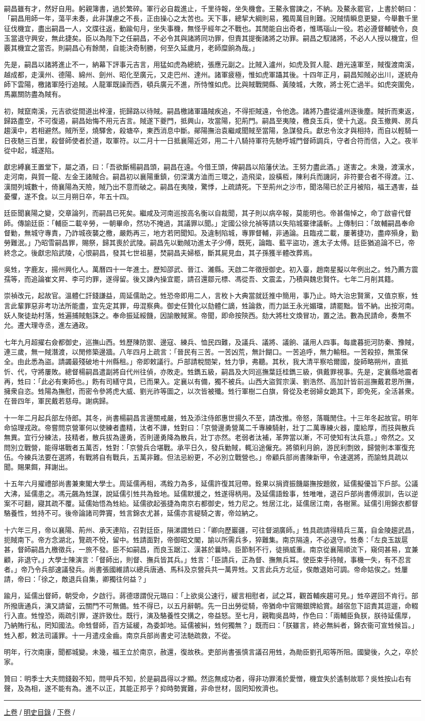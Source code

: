 嗣昌雖有才，然好自用。躬親簿書，過於繁碎。軍行必自裁進止，千里待報，坐失機會。王鰲永嘗諫之，不納。及鰲永罷官，上書於朝曰：「嗣昌用師一年，蕩平未奏，此非謀慮之不長，正由操心之太苦也。天下事，總挈大綱則易，獨周萬目則難。況賊情瞬息更變，今舉數千里征伐機宜，盡出嗣昌一人，文牒往返，動踰旬月，坐失事機，無怪乎經年之不戰也。其閒能自出奇者，惟瑪瑙山一役。若必遵督輔號令，良玉當退守興安，無此捷矣。臣以為陛下之任嗣昌，不必令其與諸將同功罪，但責其提衡諸將之功罪。嗣昌之馭諸將，不必人人授以機宜，但覈其機宜之當否。則嗣昌心有餘閒，自能決奇制勝，何至久延歲月，老師糜餉為哉。」

先是，嗣昌以諸將進止不一，納幕下評事元吉言，用猛如虎為總統，張應元副之。比賊入瀘州，如虎及賀人龍、趙光遠軍至，賊復渡南溪，越成都，走漢州、德陽、綿州、劍州、昭化至廣元，又走巴州、達州。諸軍疲極，惟如虎軍躡其後。十四年正月，嗣昌知賊必出川，遂統舟師下雲陽，檄諸軍陸行追賊。人龍軍既譟而西，頓兵廣元不進，所恃惟如虎。比與賊戰開縣、黃陵城，大敗，將士死亡過半。如虎突圍免，馬驘關防盡為賊有。

初，賊竄南溪，元吉欲從間道出梓潼，扼歸路以待賊。嗣昌檄諸軍躡賊疾追，不得拒賊遠，令他逸。諸將乃盡從瀘州逐後塵。賊折而東返，歸路盡空，不可復遏，嗣昌始悔不用元吉言。賊遂下夔門，抵興山，攻當陽，犯荊門。嗣昌至夷陵，檄良玉兵，使十九返。良玉撤興、房兵趨漢中，若相避然。賊所至，燒驛舍，殺塘卒，東西消息中斷。鄖陽撫治袁繼咸聞賊至當陽，急謀發兵。獻忠令汝才與相持，而自以輕騎一日夜馳三百里，殺督師使者於道，取軍符。以二月十一日抵襄陽近郊，用二十八騎持軍符先馳呼城門督師調兵，守者合符而信，入之。夜半從中起，城遂陷。

獻忠縛襄王置堂下，屬之酒，曰：「吾欲斷楊嗣昌頭，嗣昌在遠。今借王頭，俾嗣昌以陷藩伏法。王努力盡此酒。」遂害之。未幾，渡漢水，走河南，與賀一龍、左金王諸賊合。嗣昌初以襄陽重鎮，仞深溝方洫而三環之，造飛梁，設橫枑，陳利兵而譏訶，非符要合者不得渡。江、漢間列城數十，倚襄陽為天險，賊乃出不意而破之。嗣昌在夷陵，驚悸，上疏請死。下至荊州之沙市，聞洛陽已於正月被陷，福王遇害，益憂懼，遂不食。以三月朔日卒，年五十四。

廷臣聞襄陽之變，交章論列，而嗣昌已死矣。繼咸及河南巡按高名衡以自裁聞，其子則以病卒報，莫能明也。帝甚傷悼之，命丁啟睿代督師。傳諭廷臣：「輔臣二載辛勞，一朝畢命，然功不掩過，其議罪以聞。」定國公徐允禎等請以失陷城寨律議斬。上傳制曰：「故輔嗣昌奉命督勦，無城守專責，乃詐城夜襲之檄，嚴飭再三，地方若罔聞知。及違制陷城，專罪督輔，非通論。且臨戎二載，屢著捷功，盡瘁殞身，勤勞難泯。」乃昭雪嗣昌罪，賜祭，歸其喪於武陵。嗣昌先以勦賊功進太子少傅，既死，論臨、藍平盜功，進太子太傅。廷臣猶追論不已，帝終念之。後獻忠陷武陵，心恨嗣昌，發其七世祖墓，焚嗣昌夫婦柩，斷其屍見血，其子孫獲半體改葬焉。

吳甡，字鹿友，揚州興化人。萬曆四十一年進士。歷知邵武、晉江、濰縣。天啟二年徵授御史。初入臺，趙南星擬以年例出之。甡乃薦方震孺等，而追論崔文昇、李可灼罪，遂得留。後又諫內操宜罷，請召還鄒元標、馮從吾、文震孟，乃積與魏忠賢忤。七年二月削其籍。

崇禎改元，起故官。溫體仁訐錢謙益，周延儒助之。甡恐帝即用二人，言枚卜大典當就廷推中簡用，事乃止。時大治忠賢黨，又值京察，甡言此輩罪惡非考功法所能盡，宜先定其罪，毋混察典。御史任贊化以劾體仁謫，甡論救，而力詆王永光媚璫，請罷黜。皆不納。出按河南。妖人聚徒劫村落，甡遍捕賊魁誅之。奉命振延綏饑，因諭散賊黨。帝聞，即命按陝西。劾大將杜文煥冒功，置之法。數為民請命，奏無不允。遷大理寺丞，進左通政。

七年九月超擢右僉都御史，巡撫山西。甡歷陳防禦、邊寇、練兵、恤民四難，及議兵、議將、議餉、議用人四事。每歲暮扼河防秦、豫賊，連三歲，無一賊潛渡，以閒修築邊牆。八年四月上疏言：「晉民有三苦。一苦凶荒，無計餬口。一苦追呼，無力輸租。一苦殺掠，無策保全。由此悉為盜。請蠲最殘破地十州縣租。」帝即敕議行。戶部請稅間架，甡力爭，弗聽。其秋，我大清平察哈爾國，旋師略朔州，直抵忻、代，守將屢敗。總督楊嗣昌遣副將自代州往偵，亦敗走。甡鐫五級，嗣昌及大同巡撫葉廷桂鐫三級，俱戴罪視事。先是，定襄縣地震者再，甡曰：「此必有東師也。」飭有司繕守具，已而果入。定襄以有備，獨不被兵。山西大盜賀宗漢、劉浩然、高加計皆前巡撫戴君恩所撫，擁衆自恣。甡陽為撫慰，而密令參將虎大威、劉光祚等圖之，以次皆被殲。甡行軍樹二白旗，脅從及老弱婦女跪其下，即免死，全活甚衆。在晉四年，軍民戴若慈母。謝病歸。

十一年二月起兵部左侍郎。其冬，尚書楊嗣昌言邊關戒嚴，甡及添注侍郎惠世揚久不至，請改推。帝怒，落職閒住。十三年冬起故官。明年命協理戎政。帝嘗問京營軍何以使練者盡精，汰者不譁，甡對曰：「京營邊勇營萬二千專練騎射，壯丁二萬專練火器，廩給厚，而技與散兵無異。宜行分練法，技精者，散兵拔為邊勇，否則邊勇降為散兵，壯丁亦然。老弱者汰補，革弊當以漸，不可使知有汰兵意。」帝然之。又問別立戰營，能得堪戰者五萬否，甡對：「京營兵合堪戰。承平日久，發兵勦賊，輒沿途僱充。將領利月餉，游民利剽敓，歸營則本軍復充伍。今練兵法要在選將，有戰將自有戰兵，五萬非難。但法忌紛更，不必別立戰營也。」帝顧兵部尚書陳新甲，令速選將，而諭甡具疏以聞。賜果餌，拜謝出。

十五年六月擢禮部尚書兼東閣大學士。周延儒再相，馮銓力為多，延儒許復其冠帶。銓果以捐資振饑屬撫按題敘，延儒擬優旨下戶部。公議大沸，延儒患之。馮元飆為甡謀，說延儒引甡共為銓地。延儒默援之，甡遂得柄用。及延儒語銓事，甡唯唯，退召戶部尚書傅淑訓，告以逆案不可翻，寢其疏不覆。延儒始悟為甡紿。延儒欲起張捷為南京右都御史，甡力尼之。甡居江北，延儒居江南，各樹黨。延儒引用錦衣都督駱養性，甡持不可。後帝論諸司弊竇，甡言錦衣尤甚，延儒亦言緹騎之害，帝竝納之。

十六年三月，帝以襄陽、荊州、承天連陷，召對廷臣，隕涕謂甡曰：「卿向歷巖疆，可往督湖廣師。」甡具疏請得精兵三萬，自金陵趨武昌，扼賊南下。帝方念湖北，覽疏不悅，留中。甡請面對，帝御昭文閣，諭以所需兵多，猝難集。南京隔遠，不必退守。甡奏：「左良玉跋扈甚，督師嗣昌九檄徵兵，一旅不發。臣不如嗣昌，而良玉踞江、漢甚於曩時。臣節制不行，徒損威重。南京從襄陽順流下，窺伺甚易，宜兼顧，非退守。」大學士陳演言：「督師出，則督、撫兵皆其兵。」甡言：「臣請兵，正為督、撫無兵耳。使臣束手待賊，事機一失，有不忍言者。」帝乃令兵部速議發兵。尚書張國維請以總兵唐通、馬科及京營兵共一萬畀甡。又言此兵方北征，俟敵退始可調。帝命姑俟之。甡屢請，帝曰：「徐之，敵退兵自集，卿獨往何益？」

踰月，延儒出督師，朝受命，夕啟行。蔣德璟謂倪元璐曰：「上欲吳公速行，緩言相慰者，試之耳，觀首輔疾趨可見。」甡卒遲回不肯行。部所撥唐通兵，演又請留，云關門不可無備。甡不得已，以五月辭朝。先一日出勞從騎，帝猶命中官賜銀牌給賞。越宿忽下詔責其逗遛，命輟行入直。甡惶恐，兩疏引罪，遂許致仕。既行，演及駱養性交搆之，帝益怒。至七月，親鞫吳昌時，作色曰：「兩輔臣負朕，朕待延儒厚，乃納賄行私，罔知國法。命甡督師，百方延緩，為委卸地。延儒被糾，甡何獨無？」既而曰：「朕雖言，終必無糾者，錦衣衞可宣甡候旨。」甡入都，敕法司議罪。十一月遣戍金齒。南京兵部尚書史可法馳疏救，不從。

明年，行次南康，聞都城變。未幾，福王立於南京，赦還，復故秩。吏部尚書張慎言議召用甡，為勛臣劉孔昭等所阻。國變後，久之，卒於家。  

贊曰：明季士大夫問錢穀不知，問甲兵不知，於是嗣昌得以才顯。然迄無成功者，得非功罪淆於愛憎，機宜失於遙制故耶？吳甡按山右有聲，及為相，遂不能有為。進不以正，其能正邦乎？抑時勢實難，非命世材，固罔知攸濟也。    

* * *

  [上卷](251.md) / [明史目錄](a24.md) / [下卷](253.md) / 

    